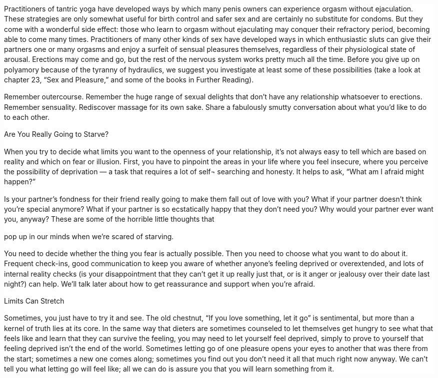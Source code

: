 Practitioners of tantric yoga have developed ways by which many penis owners
can experience orgasm without ejaculation. These strategies are only somewhat
useful for birth control and safer sex and are certainly no substitute for condoms.
But they come with a wonderful side effect: those who learn to orgasm without
ejaculating may conquer their refractory period, becoming able to come many
times. Practitioners of many other kinds of sex have developed ways in which
enthusiastic sluts can give their partners one or many orgasms and enjoy a surfeit
of sensual pleasures themselves, regardless of their physiological state of arousal.
Erections may come and go, but the rest of the nervous system works pretty much
all the time. Before you give up on polyamory because of the tyranny of
hydraulics, we suggest you investigate at least some of these possibilities (take a
look at chapter 23, “Sex and Pleasure,” and some of the books in Further Reading).

Remember outercourse. Remember the huge range of sexual delights that don’t
have any relationship whatsoever to erections. Remember sensuality. Rediscover
massage for its own sake. Share a fabulously smutty conversation about what you’d
like to do to each other.


Are You Really Going to Starve?

When you try to decide what limits you want to the openness of your relationship,
it’s not always easy to tell which are based on reality and which on fear or illusion.
First, you have to pinpoint the areas in your life where you feel insecure, where
you perceive the possibility of deprivation — a task that requires a lot of self¬
searching and honesty. It helps to ask, “What am I afraid might happen?”

Is your partner’s fondness for their friend really going to make them fall out of
love with you? What if your partner doesn’t think you’re special anymore? What if
your partner is so ecstatically happy that they don’t need you? Why would your
partner ever want you, anyway? These are some of the horrible little thoughts that


pop up in our minds when we’re scared of starving.

You need to decide whether the thing you fear is actually possible. Then you
need to choose what you want to do about it. Frequent check-ins, good
communication to keep you aware of whether anyone’s feeling deprived or
overextended, and lots of internal reality checks (is your disappointment that they
can’t get it up really just that, or is it anger or jealousy over their date last night?)
can help. We’ll talk later about how to get reassurance and support when you’re
afraid.


Limits Can Stretch

Sometimes, you just have to try it and see. The old chestnut, “If you love
something, let it go” is sentimental, but more than a kernel of truth lies at its core.
In the same way that dieters are sometimes counseled to let themselves get hungry
to see what that feels like and learn that they can survive the feeling, you may need
to let yourself feel deprived, simply to prove to yourself that feeling deprived isn’t
the end of the world. Sometimes letting go of one pleasure opens your eyes to
another that was there from the start; sometimes a new one comes along;
sometimes you find out you don’t need it all that much right now anyway. We
can’t tell you what letting go will feel like; all we can do is assure you that you will
learn something from it.
